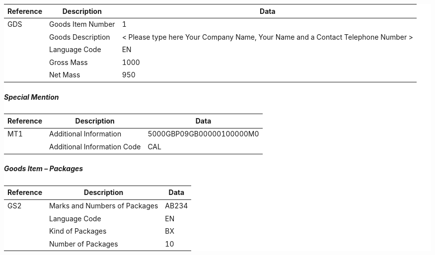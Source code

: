 | **Reference** | **Description**   | **Data**                                                                         |
| ------------- | ----------------- | -------------------------------------------------------------------------------- |
| GDS           | Goods Item Number | 1                                                                                |
|               | Goods Description | < Please type here Your Company Name, Your Name and a Contact Telephone Number > |
|               | Language Code     | EN                                                                               |
|               | Gross Mass        | 1000                                                                             |
|               | Net Mass          | 950                                                                              |

##### Special Mention

| **Reference** | **Description**             | **Data**                 |
| ------------- | --------------------------- | ------------------------ |
| MT1           | Additional Information      | 5000GBP09GB00000100000M0 |
|               | Additional Information Code | CAL                      |

##### Goods Item – Packages        

| **Reference** | **Description**               | **Data** |
| ------------- | ----------------------------- | -------- |
| GS2           | Marks and Numbers of Packages | AB234    |
|               | Language Code                 | EN       |
|               | Kind of Packages              | BX       |
|               | Number of Packages            | 10       |




